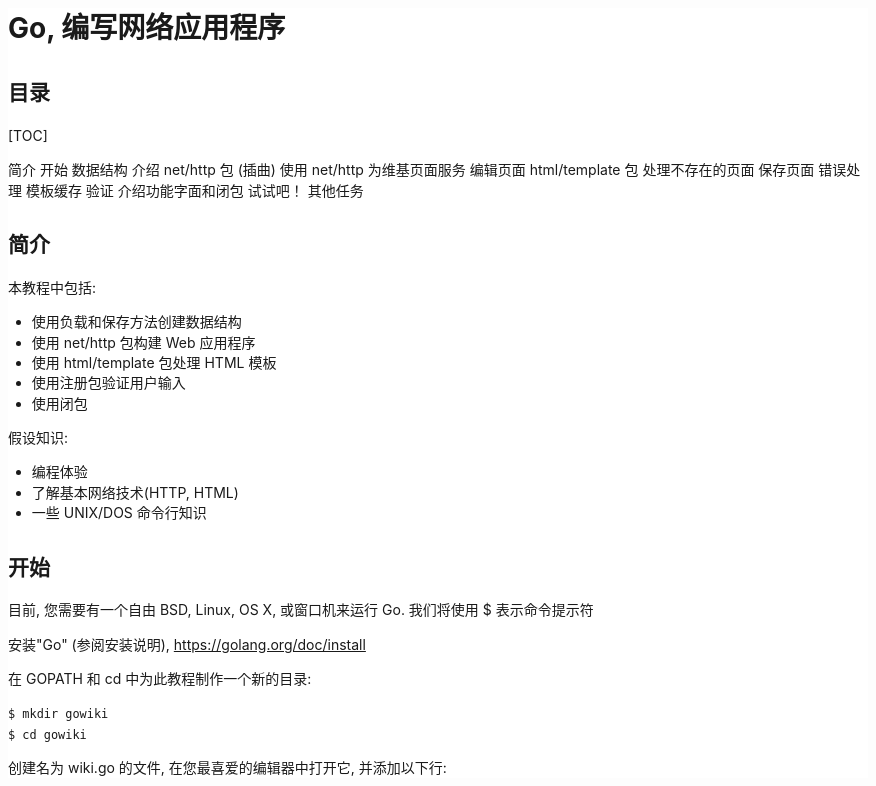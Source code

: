 # Go, 编写网络应用程序

## 目录

[TOC]

简介
开始
数据结构
介绍 net/http 包 (插曲)
使用 net/http 为维基页面服务
编辑页面
html/template 包
处理不存在的页面
保存页面
错误处理
模板缓存
验证
介绍功能字面和闭包
试试吧！
其他任务

## 简介

本教程中包括:

- 使用负载和保存方法创建数据结构
- 使用 net/http 包构建 Web 应用程序
- 使用 html/template 包处理 HTML 模板
- 使用注册包验证用户输入
- 使用闭包

假设知识:

- 编程体验
- 了解基本网络技术(HTTP, HTML)
- 一些 UNIX/DOS 命令行知识

## 开始

目前, 您需要有一个自由 BSD, Linux, OS X, 或窗口机来运行 Go. 我们将使用 $ 表示命令提示符

安装"Go" (参阅安装说明), https://golang.org/doc/install

在 GOPATH 和 cd 中为此教程制作一个新的目录:

```
$ mkdir gowiki
$ cd gowiki
```

创建名为 wiki.go 的文件, 在您最喜爱的编辑器中打开它, 并添加以下行:
